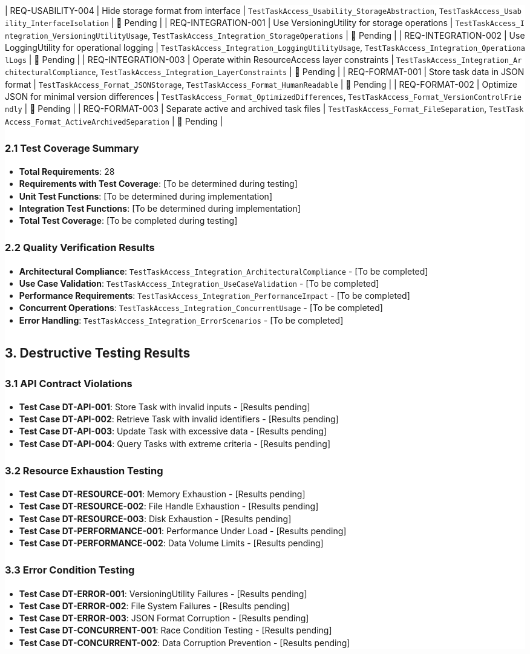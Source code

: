 | REQ-USABILITY-004 | Hide storage format from interface | `TestTaskAccess_Usability_StorageAbstraction`, `TestTaskAccess_Usability_InterfaceIsolation` | 🚧 Pending |
| REQ-INTEGRATION-001 | Use VersioningUtility for storage operations | `TestTaskAccess_Integration_VersioningUtilityUsage`, `TestTaskAccess_Integration_StorageOperations` | 🚧 Pending |
| REQ-INTEGRATION-002 | Use LoggingUtility for operational logging | `TestTaskAccess_Integration_LoggingUtilityUsage`, `TestTaskAccess_Integration_OperationalLogs` | 🚧 Pending |
| REQ-INTEGRATION-003 | Operate within ResourceAccess layer constraints | `TestTaskAccess_Integration_ArchitecturalCompliance`, `TestTaskAccess_Integration_LayerConstraints` | 🚧 Pending |
| REQ-FORMAT-001 | Store task data in JSON format | `TestTaskAccess_Format_JSONStorage`, `TestTaskAccess_Format_HumanReadable` | 🚧 Pending |
| REQ-FORMAT-002 | Optimize JSON for minimal version differences | `TestTaskAccess_Format_OptimizedDifferences`, `TestTaskAccess_Format_VersionControlFriendly` | 🚧 Pending |
| REQ-FORMAT-003 | Separate active and archived task files | `TestTaskAccess_Format_FileSeparation`, `TestTaskAccess_Format_ActiveArchivedSeparation` | 🚧 Pending |

### 2.1 Test Coverage Summary
- **Total Requirements**: 28
- **Requirements with Test Coverage**: [To be determined during testing]
- **Unit Test Functions**: [To be determined during implementation]
- **Integration Test Functions**: [To be determined during implementation]
- **Total Test Coverage**: [To be completed during testing]

### 2.2 Quality Verification Results
- **Architectural Compliance**: `TestTaskAccess_Integration_ArchitecturalCompliance` - [To be completed]
- **Use Case Validation**: `TestTaskAccess_Integration_UseCaseValidation` - [To be completed]
- **Performance Requirements**: `TestTaskAccess_Integration_PerformanceImpact` - [To be completed]
- **Concurrent Operations**: `TestTaskAccess_Integration_ConcurrentUsage` - [To be completed]
- **Error Handling**: `TestTaskAccess_Integration_ErrorScenarios` - [To be completed]

## 3. Destructive Testing Results

### 3.1 API Contract Violations
- **Test Case DT-API-001**: Store Task with invalid inputs - [Results pending]
- **Test Case DT-API-002**: Retrieve Task with invalid identifiers - [Results pending]
- **Test Case DT-API-003**: Update Task with excessive data - [Results pending]
- **Test Case DT-API-004**: Query Tasks with extreme criteria - [Results pending]

### 3.2 Resource Exhaustion Testing
- **Test Case DT-RESOURCE-001**: Memory Exhaustion - [Results pending]
- **Test Case DT-RESOURCE-002**: File Handle Exhaustion - [Results pending]
- **Test Case DT-RESOURCE-003**: Disk Exhaustion - [Results pending]
- **Test Case DT-PERFORMANCE-001**: Performance Under Load - [Results pending]
- **Test Case DT-PERFORMANCE-002**: Data Volume Limits - [Results pending]

### 3.3 Error Condition Testing
- **Test Case DT-ERROR-001**: VersioningUtility Failures - [Results pending]
- **Test Case DT-ERROR-002**: File System Failures - [Results pending]
- **Test Case DT-ERROR-003**: JSON Format Corruption - [Results pending]
- **Test Case DT-CONCURRENT-001**: Race Condition Testing - [Results pending]
- **Test Case DT-CONCURRENT-002**: Data Corruption Prevention - [Results pending]

